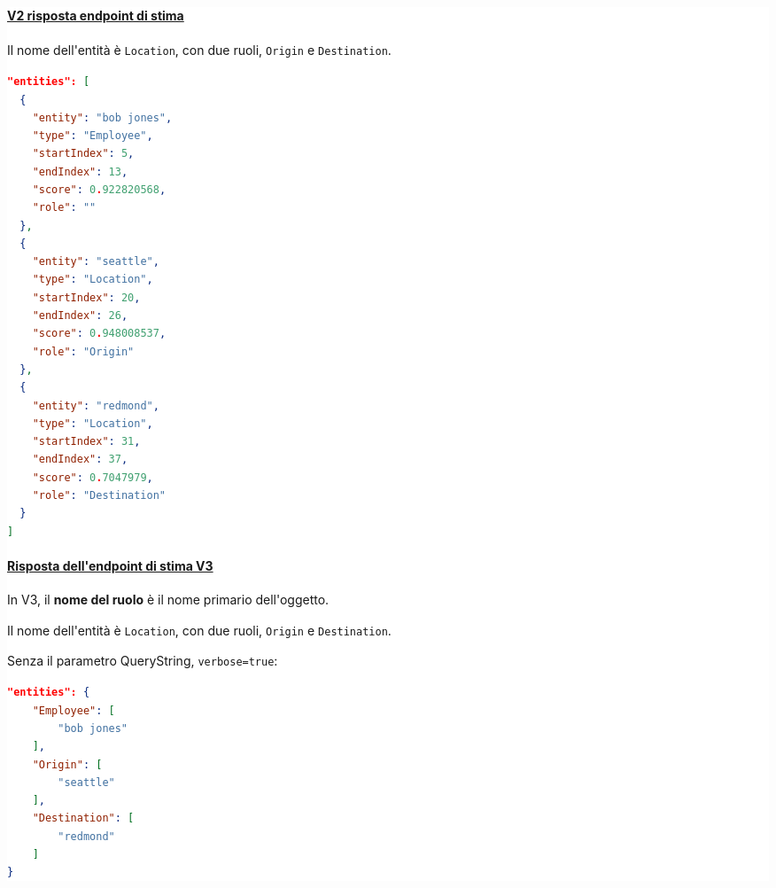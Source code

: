 #### <a name="v2-prediction-endpoint-responsetabv2"></a>[V2 risposta endpoint di stima](#tab/V2)

Il nome dell'entità è `Location`, con due ruoli, `Origin` e `Destination`.

```JSON
"entities": [
  {
    "entity": "bob jones",
    "type": "Employee",
    "startIndex": 5,
    "endIndex": 13,
    "score": 0.922820568,
    "role": ""
  },
  {
    "entity": "seattle",
    "type": "Location",
    "startIndex": 20,
    "endIndex": 26,
    "score": 0.948008537,
    "role": "Origin"
  },
  {
    "entity": "redmond",
    "type": "Location",
    "startIndex": 31,
    "endIndex": 37,
    "score": 0.7047979,
    "role": "Destination"
  }
]
```

#### <a name="v3-prediction-endpoint-responsetabv3"></a>[Risposta dell'endpoint di stima V3](#tab/V3)

In V3, il **nome del ruolo** è il nome primario dell'oggetto. 

Il nome dell'entità è `Location`, con due ruoli, `Origin` e `Destination`.

Senza il parametro QueryString, `verbose=true`:

```json
"entities": {
    "Employee": [
        "bob jones"
    ],
    "Origin": [
        "seattle"
    ],
    "Destination": [
        "redmond"
    ]
}
```
